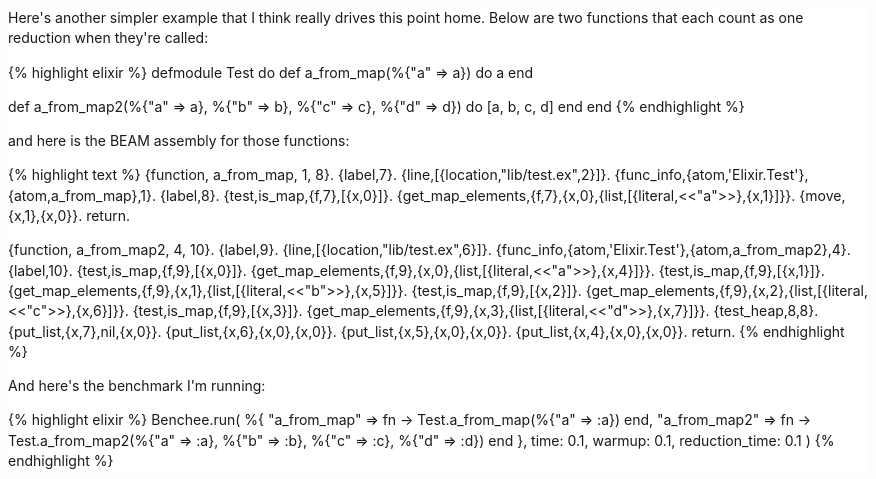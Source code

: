 Here's another simpler example that I think really drives this point home. Below are two functions
that each count as one reduction when they're called:

{% highlight elixir %}
defmodule Test do
  def a_from_map(%{"a" => a}) do
    a
  end

  def a_from_map2(%{"a" => a}, %{"b" => b}, %{"c" => c}, %{"d" => d}) do
    [a, b, c, d]
  end
end
{% endhighlight %}

and here is the BEAM assembly for those functions:

{% highlight text %}
{function, a_from_map, 1, 8}.
  {label,7}.
    {line,[{location,"lib/test.ex",2}]}.
    {func_info,{atom,'Elixir.Test'},{atom,a_from_map},1}.
  {label,8}.
    {test,is_map,{f,7},[{x,0}]}.
    {get_map_elements,{f,7},{x,0},{list,[{literal,<<"a">>},{x,1}]}}.
    {move,{x,1},{x,0}}.
    return.


{function, a_from_map2, 4, 10}.
  {label,9}.
    {line,[{location,"lib/test.ex",6}]}.
    {func_info,{atom,'Elixir.Test'},{atom,a_from_map2},4}.
  {label,10}.
    {test,is_map,{f,9},[{x,0}]}.
    {get_map_elements,{f,9},{x,0},{list,[{literal,<<"a">>},{x,4}]}}.
    {test,is_map,{f,9},[{x,1}]}.
    {get_map_elements,{f,9},{x,1},{list,[{literal,<<"b">>},{x,5}]}}.
    {test,is_map,{f,9},[{x,2}]}.
    {get_map_elements,{f,9},{x,2},{list,[{literal,<<"c">>},{x,6}]}}.
    {test,is_map,{f,9},[{x,3}]}.
    {get_map_elements,{f,9},{x,3},{list,[{literal,<<"d">>},{x,7}]}}.
    {test_heap,8,8}.
    {put_list,{x,7},nil,{x,0}}.
    {put_list,{x,6},{x,0},{x,0}}.
    {put_list,{x,5},{x,0},{x,0}}.
    {put_list,{x,4},{x,0},{x,0}}.
    return.
{% endhighlight %}

And here's the benchmark I'm running:

{% highlight elixir %}
Benchee.run(
  %{
    "a_from_map" => fn ->
      Test.a_from_map(%{"a" => :a})
    end,
    "a_from_map2" => fn ->
      Test.a_from_map2(%{"a" => :a}, %{"b" => :b}, %{"c" => :c}, %{"d" => :d})
    end
  },
  time: 0.1,
  warmup: 0.1,
  reduction_time: 0.1
)
{% endhighlight %}
